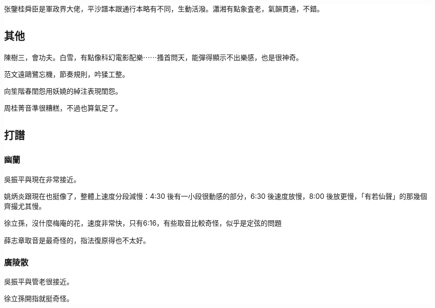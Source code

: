 张鑒桂舜臣是軍政界大佬，平沙譜本跟通行本略有不同，生動活潑。瀟湘有點象査老，氣韻貫通，不錯。

## 其他

陳樹三，會功夫。<v>白雪</v>，有點像科幻電影配樂⋯⋯<v>搔首問天</v>，能彈得顯示不出樂感，也是很神奇。

范文遠<v>鷗鷺忘機</v>，節奏規則，吟猱工整。

向笙階<v>春閨怨</v>用妖嬈的綽注表現閨怨。

周桂菁音準很糟糕，不過也算氣足了。

## 打譜

### 幽蘭

吳振平與現在非常接近。

姚炳炎跟現在也挺像了，整體上速度分段減慢：4:30 後有一小段很動感的部分，6:30 後速度放慢，8:00 後放更慢，「有若仙聲」的那幾個齊撮尤其慢。

徐立孫，沒什麼梅庵的花，速度非常快，只有6:16，有些取音比較奇怪，似乎是定弦的問題

薛志章取音是最奇怪的，指法復原得也不太好。

### 廣陵散

吳振平與管老很接近。

徐立孫開指就挺奇怪。
